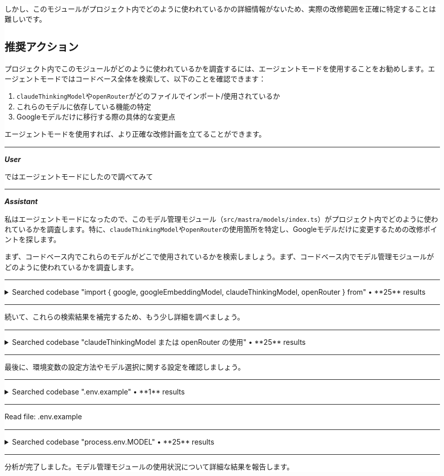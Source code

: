 しかし、このモジュールがプロジェクト内でどのように使われているかの詳細情報がないため、実際の改修範囲を正確に特定することは難しいです。

## 推奨アクション

プロジェクト内でこのモジュールがどのように使われているかを調査するには、エージェントモードを使用することをお勧めします。エージェントモードではコードベース全体を検索して、以下のことを確認できます：

1. `claudeThinkingModel`や`openRouter`がどのファイルでインポート/使用されているか
2. これらのモデルに依存している機能の特定
3. Googleモデルだけに移行する際の具体的な変更点

エージェントモードを使用すれば、より正確な改修計画を立てることができます。

---

_**User**_

ではエージェントモードにしたので調べてみて

---

_**Assistant**_

<think>私はエージェントモードになったので、このモデル管理モジュール（`src/mastra/models/index.ts`）がプロジェクト内でどのように使われているかを調査します。特に、`claudeThinkingModel`や`openRouter`の使用箇所を特定し、Googleモデルだけに変更するための改修ポイントを探します。

まず、コードベース内でこれらのモデルがどこで使用されているかを検索しましょう。</think>まず、コードベース内でモデル管理モジュールがどのように使われているかを調査します。

---

<details><summary>Searched codebase "import { google, googleEmbeddingModel, claudeThinkingModel, openRouter } from" • **25** results</summary></details>

---

続いて、これらの検索結果を補完するため、もう少し詳細を調べましょう。

---

<details><summary>Searched codebase "claudeThinkingModel または openRouter の使用" • **25** results</summary></details>

---

最後に、環境変数の設定方法やモデル選択に関する設定を確認しましょう。

---

<details><summary>Searched codebase ".env.example" • **1** results</summary></details>

---

Read file: .env.example

---

<details><summary>Searched codebase "process.env.MODEL" • **25** results</summary></details>

---

分析が完了しました。モデル管理モジュールの使用状況について詳細な結果を報告します。
